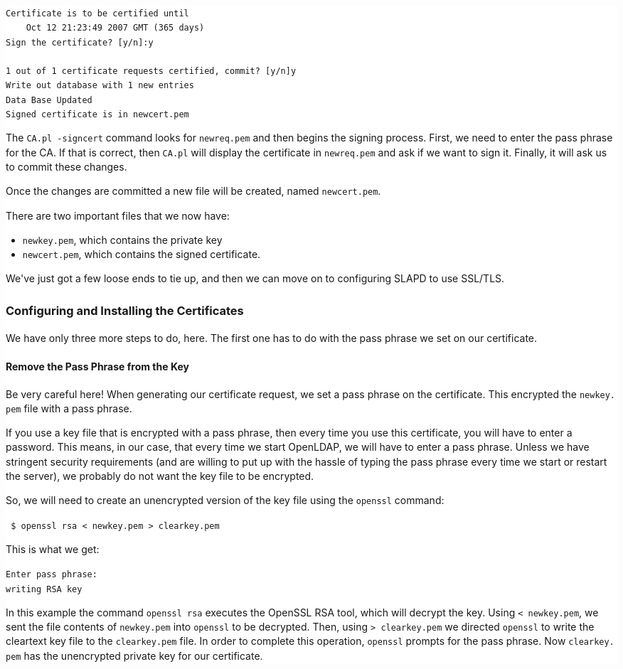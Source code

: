 ```
Certificate is to be certified until 
    Oct 12 21:23:49 2007 GMT (365 days)
Sign the certificate? [y/n]:y

1 out of 1 certificate requests certified, commit? [y/n]y
Write out database with 1 new entries
Data Base Updated
Signed certificate is in newcert.pem

```

The `CA.pl -signcert` command looks for `newreq.pem` and then begins the signing process. First, we need to enter the pass phrase for the CA. If that is correct, then `CA.pl` will display the certificate in `newreq.pem` and ask if we want to sign it. Finally, it will ask us to commit these changes.

Once the changes are committed a new file will be created, named `newcert.pem`.

There are two important files that we now have:

*   `newkey.pem`, which contains the private key
*   `newcert.pem`, which contains the signed certificate.

We've just got a few loose ends to tie up, and then we can move on to configuring SLAPD to use SSL/TLS.

### Configuring and Installing the Certificates

We have only three more steps to do, here. The first one has to do with the pass phrase we set on our certificate.

#### Remove the Pass Phrase from the Key

Be very careful here! When generating our certificate request, we set a pass phrase on the certificate. This encrypted the `newkey.pem` file with a pass phrase.

If you use a key file that is encrypted with a pass phrase, then every time you use this certificate, you will have to enter a password. This means, in our case, that every time we start OpenLDAP, we will have to enter a pass phrase. Unless we have stringent security requirements (and are willing to put up with the hassle of typing the pass phrase every time we start or restart the server), we probably do not want the key file to be encrypted.

So, we will need to create an unencrypted version of the key file using the `openssl` command:

```
 $ openssl rsa < newkey.pem > clearkey.pem

```

This is what we get:

```
Enter pass phrase:
writing RSA key
```

In this example the command `openssl rsa` executes the OpenSSL RSA tool, which will decrypt the key. Using `< newkey.pem`, we sent the file contents of `newkey.pem` into `openssl` to be decrypted. Then, using `> clearkey.pem` we directed `openssl` to write the cleartext key file to the `clearkey.pem` file. In order to complete this operation, `openssl` prompts for the pass phrase. Now `clearkey.pem` has the unencrypted private key for our certificate.
